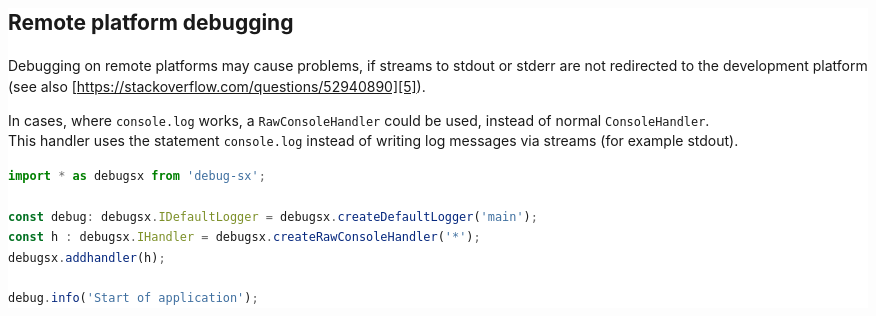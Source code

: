 ## Remote platform debugging

Debugging on remote platforms may cause problems, if streams to stdout or stderr are not 
redirected to the development platform (see also [https://stackoverflow.com/questions/52940890][5]).

In cases, where `console.log` works, a `RawConsoleHandler` could be used, instead of normal `ConsoleHandler`.  
This handler uses the statement `console.log` instead of writing log messages via streams (for example stdout).

```ts
import * as debugsx from 'debug-sx';

const debug: debugsx.IDefaultLogger = debugsx.createDefaultLogger('main');
const h : debugsx.IHandler = debugsx.createRawConsoleHandler('*');
debugsx.addhandler(h);

debug.info('Start of application');
```

[1]: https://www.npmjs.com/package/debug
[2]: https://www.npmjs.com/package/dateformat
[3]: https://github.com/ManfredSteiner/debug-sx/blob/work/index.d.ts
[4]: https://github.com/ManfredSteiner/debug-sx/blob/work/example.js
[5]: https://stackoverflow.com/questions/52940890

